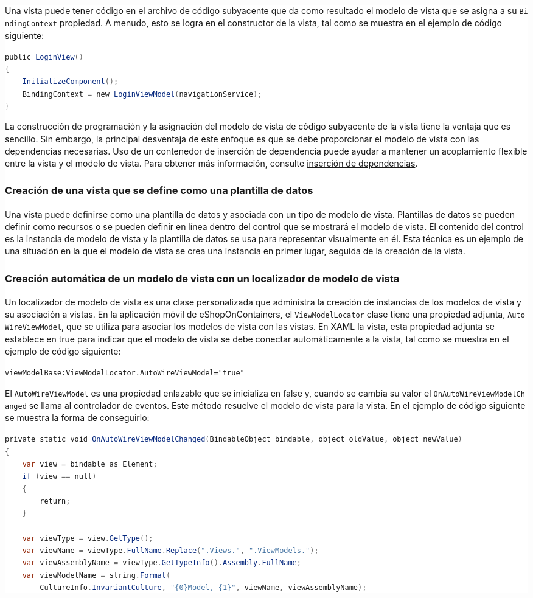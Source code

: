 Una vista puede tener código en el archivo de código subyacente que da como resultado el modelo de vista que se asigna a su [ `BindingContext` ](xref:Xamarin.Forms.BindableObject.BindingContext) propiedad. A menudo, esto se logra en el constructor de la vista, tal como se muestra en el ejemplo de código siguiente:

```csharp
public LoginView()  
{  
    InitializeComponent();  
    BindingContext = new LoginViewModel(navigationService);  
}
```

La construcción de programación y la asignación del modelo de vista de código subyacente de la vista tiene la ventaja que es sencillo. Sin embargo, la principal desventaja de este enfoque es que se debe proporcionar el modelo de vista con las dependencias necesarias. Uso de un contenedor de inserción de dependencia puede ayudar a mantener un acoplamiento flexible entre la vista y el modelo de vista. Para obtener más información, consulte [inserción de dependencias](~/xamarin-forms/enterprise-application-patterns/dependency-injection.md).

### <a name="creating-a-view-defined-as-a-data-template"></a>Creación de una vista que se define como una plantilla de datos

Una vista puede definirse como una plantilla de datos y asociada con un tipo de modelo de vista. Plantillas de datos se pueden definir como recursos o se pueden definir en línea dentro del control que se mostrará el modelo de vista. El contenido del control es la instancia de modelo de vista y la plantilla de datos se usa para representar visualmente en él. Esta técnica es un ejemplo de una situación en la que el modelo de vista se crea una instancia en primer lugar, seguida de la creación de la vista.

<a name="automatically_creating_a_view_model_with_a_view_model_locator" />

### <a name="automatically-creating-a-view-model-with-a-view-model-locator"></a>Creación automática de un modelo de vista con un localizador de modelo de vista

Un localizador de modelo de vista es una clase personalizada que administra la creación de instancias de los modelos de vista y su asociación a vistas. En la aplicación móvil de eShopOnContainers, el `ViewModelLocator` clase tiene una propiedad adjunta, `AutoWireViewModel`, que se utiliza para asociar los modelos de vista con las vistas. En XAML la vista, esta propiedad adjunta se establece en true para indicar que el modelo de vista se debe conectar automáticamente a la vista, tal como se muestra en el ejemplo de código siguiente:

```xaml
viewModelBase:ViewModelLocator.AutoWireViewModel="true"
```

El `AutoWireViewModel` es una propiedad enlazable que se inicializa en false y, cuando se cambia su valor el `OnAutoWireViewModelChanged` se llama al controlador de eventos. Este método resuelve el modelo de vista para la vista. En el ejemplo de código siguiente se muestra la forma de conseguirlo:

```csharp
private static void OnAutoWireViewModelChanged(BindableObject bindable, object oldValue, object newValue)  
{  
    var view = bindable as Element;  
    if (view == null)  
    {  
        return;  
    }  

    var viewType = view.GetType();  
    var viewName = viewType.FullName.Replace(".Views.", ".ViewModels.");  
    var viewAssemblyName = viewType.GetTypeInfo().Assembly.FullName;  
    var viewModelName = string.Format(  
        CultureInfo.InvariantCulture, "{0}Model, {1}", viewName, viewAssemblyName);  

```